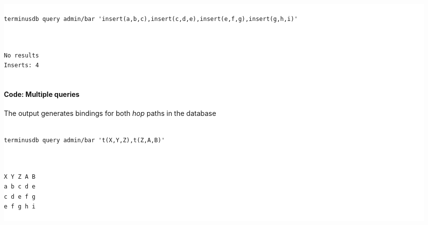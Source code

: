 ```shell

terminusdb query admin/bar 'insert(a,b,c),insert(c,d,e),insert(e,f,g),insert(g,h,i)'


```

```output

No results
Inserts: 4


```

#### Code: Multiple queries

The output generates bindings for both *hop* paths in the database

```shell

terminusdb query admin/bar 't(X,Y,Z),t(Z,A,B)'


```

```output

X Y Z A B
a b c d e
c d e f g
e f g h i


```